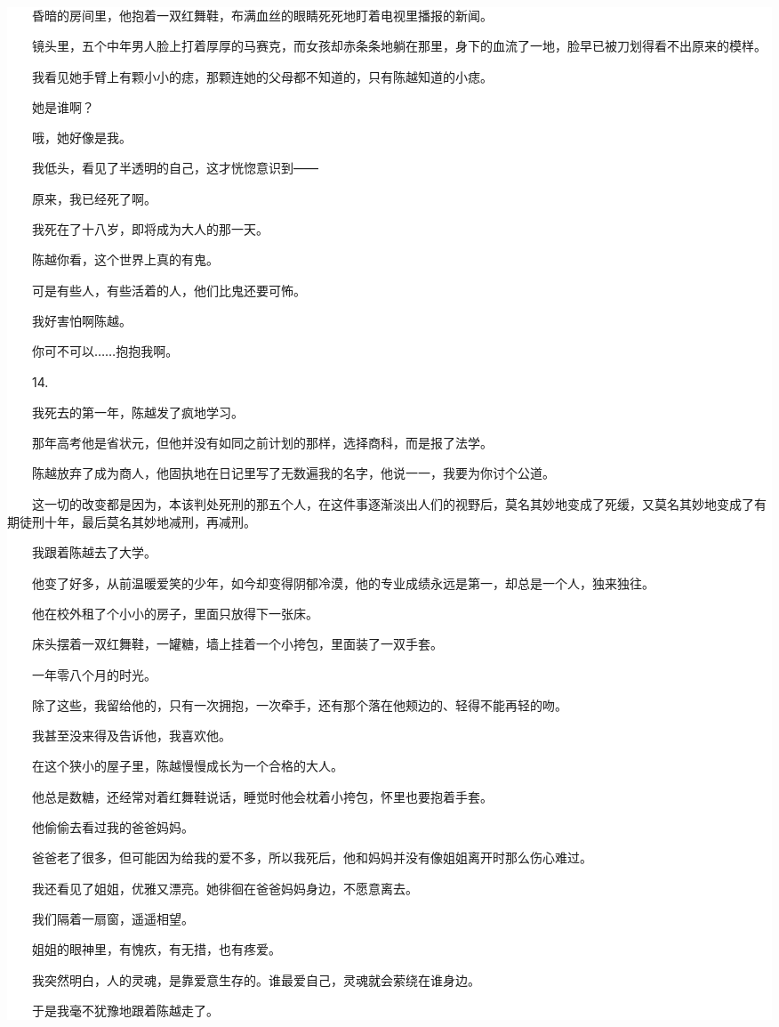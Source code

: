 &emsp;&emsp;昏暗的房间里，他抱着一双红舞鞋，布满血丝的眼睛死死地盯着电视里播报的新闻。  
  
&emsp;&emsp;镜头里，五个中年男人脸上打着厚厚的马赛克，而女孩却赤条条地躺在那里，身下的血流了一地，脸早已被刀划得看不出原来的模样。  
  
&emsp;&emsp;我看见她手臂上有颗小小的痣，那颗连她的父母都不知道的，只有陈越知道的小痣。  
  
&emsp;&emsp;她是谁啊？  
  
&emsp;&emsp;哦，她好像是我。  
  
&emsp;&emsp;我低头，看见了半透明的自己，这才恍惚意识到——  
  
&emsp;&emsp;原来，我已经死了啊。  
  
&emsp;&emsp;我死在了十八岁，即将成为大人的那一天。  
  
&emsp;&emsp;陈越你看，这个世界上真的有鬼。  
  
&emsp;&emsp;可是有些人，有些活着的人，他们比鬼还要可怖。  
  
&emsp;&emsp;我好害怕啊陈越。  
  
&emsp;&emsp;你可不可以……抱抱我啊。  
  
&emsp;&emsp;14.  
  
&emsp;&emsp;我死去的第一年，陈越发了疯地学习。  
  
&emsp;&emsp;那年高考他是省状元，但他并没有如同之前计划的那样，选择商科，而是报了法学。  
  
&emsp;&emsp;陈越放弃了成为商人，他固执地在日记里写了无数遍我的名字，他说一一，我要为你讨个公道。  
  
&emsp;&emsp;这一切的改变都是因为，本该判处死刑的那五个人，在这件事逐渐淡出人们的视野后，莫名其妙地变成了死缓，又莫名其妙地变成了有期徒刑十年，最后莫名其妙地减刑，再减刑。  
  
&emsp;&emsp;我跟着陈越去了大学。  
  
&emsp;&emsp;他变了好多，从前温暖爱笑的少年，如今却变得阴郁冷漠，他的专业成绩永远是第一，却总是一个人，独来独往。  
  
&emsp;&emsp;他在校外租了个小小的房子，里面只放得下一张床。  
  
&emsp;&emsp;床头摆着一双红舞鞋，一罐糖，墙上挂着一个小挎包，里面装了一双手套。  
  
&emsp;&emsp;一年零八个月的时光。  
  
&emsp;&emsp;除了这些，我留给他的，只有一次拥抱，一次牵手，还有那个落在他颊边的、轻得不能再轻的吻。  
  
&emsp;&emsp;我甚至没来得及告诉他，我喜欢他。  
  
&emsp;&emsp;在这个狭小的屋子里，陈越慢慢成长为一个合格的大人。  
  
&emsp;&emsp;他总是数糖，还经常对着红舞鞋说话，睡觉时他会枕着小挎包，怀里也要抱着手套。  
  
&emsp;&emsp;他偷偷去看过我的爸爸妈妈。  
  
&emsp;&emsp;爸爸老了很多，但可能因为给我的爱不多，所以我死后，他和妈妈并没有像姐姐离开时那么伤心难过。  
  
&emsp;&emsp;我还看见了姐姐，优雅又漂亮。她徘徊在爸爸妈妈身边，不愿意离去。  
  
&emsp;&emsp;我们隔着一扇窗，遥遥相望。  
  
&emsp;&emsp;姐姐的眼神里，有愧疚，有无措，也有疼爱。  
  
&emsp;&emsp;我突然明白，人的灵魂，是靠爱意生存的。谁最爱自己，灵魂就会萦绕在谁身边。  
  
&emsp;&emsp;于是我毫不犹豫地跟着陈越走了。  
  